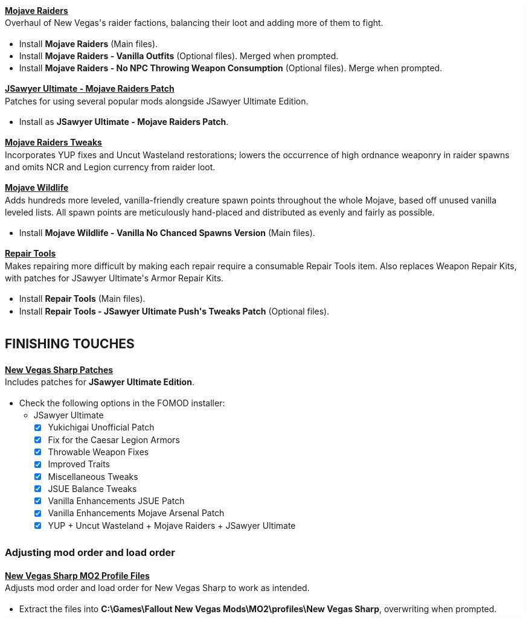 [**Mojave Raiders**](https://www.nexusmods.com/newvegas/mods/64660)  
Overhaul of New Vegas's raider factions, balancing their loot and adding more of them to fight.
- Install **Mojave Raiders** (Main files).
- Install **Mojave Raiders - Vanilla Outfits** (Optional files). Merged when prompted.
- Install **Mojave Raiders - No NPC Throwing Weapon Consumption** (Optional files). Merge when prompted.

[**JSawyer Ultimate - Mojave Raiders Patch**](https://www.nexusmods.com/newvegas/mods/62933)  
Patches for using several popular mods alongside JSawyer Ultimate Edition.
- Install as **JSawyer Ultimate - Mojave Raiders Patch**.

[**Mojave Raiders Tweaks**](https://github.com/VivaNewVegas/vivanewvegas.github.io/raw/master/files/Mojave%20Raiders%20Tweaks.7z)  
Incorporates YUP fixes and Uncut Wasteland restorations; lowers the occurrence of high ordnance weaponry in raider spawns and omits NCR and Legion currency from raider loot.

[**Mojave Wildlife**](https://www.nexusmods.com/newvegas/mods/64638)  
Adds hundreds more leveled, vanilla-friendly creature spawn points throughout the whole Mojave, based off unused vanilla leveled lists. All spawn points are meticulously hand-placed and distributed as evenly and fairly as possible.
- Install **Mojave Wildlife - Vanilla No Chanced Spawns Version** (Main files).

[**Repair Tools**](https://www.nexusmods.com/newvegas/mods/74884)  
Makes repairing more difficult by making each repair require a consumable Repair Tools item. Also replaces Weapon Repair Kits, with patches for JSawyer Ultimate's Armor Repair Kits. 
- Install **Repair Tools** (Main files).
- Install **Repair Tools - JSawyer Ultimate Push's Tweaks Patch** (Optional files).

## FINISHING TOUCHES

[**New Vegas Sharp Patches**](https://github.com/Sigourn/newvegassharp/raw/main/mods/New%20Vegas%20Sharp%20Patches.7z)  
Includes patches for **JSawyer Ultimate Edition**.
- Check the following options in the FOMOD installer:  
  - JSawyer Ultimate
    - [X] Yukichigai Unofficial Patch
    - [X] Fix for the Caesar Legion Armors
    - [X] Throwable Weapon Fixes
    - [X] Improved Traits
    - [X] Miscellaneous Tweaks
    - [X] JSUE Balance Tweaks
    - [X] Vanilla Enhancements JSUE Patch
    - [X] Vanilla Enhancements Mojave Arsenal Patch
    - [X] YUP + Uncut Wasteland + Mojave Raiders + JSawyer Ultimate

### Adjusting mod order and load order

[**New Vegas Sharp MO2 Profile Files**](https://github.com/Sigourn/newvegassharp/raw/main/mods/New%20Vegas%20Sharp%20MO2%20Profile%20Files.7z)  
Adjusts mod order and load order for New Vegas Sharp to work as intended.
- Extract the files into **C:\Games\Fallout New Vegas Mods\MO2\profiles\New Vegas Sharp**, overwriting when prompted.
